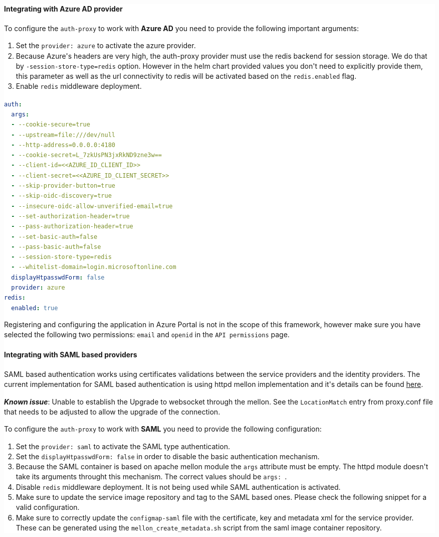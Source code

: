 
#### Integrating with Azure AD provider
To configure the `auth-proxy` to work with **Azure AD** you need to provide the following important arguments:
1. Set the `provider: azure` to activate the azure provider.
2. Because Azure's headers are very high, the auth-proxy provider must use the redis backend for session storage. We do that by `-session-store-type=redis` option. However in the helm chart provided values you don't need to explicitly provide them, this parameter as well as the url connectivity to redis will be activated based on the `redis.enabled` flag.
3. Enable `redis` middleware deployment.

```yaml
auth:
  args:
  - --cookie-secure=true
  - --upstream=file:///dev/null
  - --http-address=0.0.0.0:4180
  - --cookie-secret=L_7zkUsPN3jxRkND9zne3w==
  - --client-id=<<AZURE_ID_CLIENT_ID>>
  - --client-secret=<<AZURE_ID_CLIENT_SECRET>>
  - --skip-provider-button=true
  - --skip-oidc-discovery=true
  - --insecure-oidc-allow-unverified-email=true
  - --set-authorization-header=true
  - --pass-authorization-header=true
  - --set-basic-auth=false
  - --pass-basic-auth=false
  - --session-store-type=redis
  - --whitelist-domain=login.microsoftonline.com
  displayHtpasswdForm: false
  provider: azure
redis:
  enabled: true
```

Registering and configuring the application in Azure Portal is not in the scope of this framework, however make sure you have selected the following two permissions: `email` and `openid` in the `API permissions` page.


#### Integrating with SAML based providers
SAML based authentication works using certificates validations between the service providers and the identity providers.
The current implementation for SAML based authentication is using httpd mellon implementation and it's details can be found [here](https://jdennis.fedorapeople.org/doc/mellon-user-guide/mellon_user_guide.html).

***Known issue***: Unable to establish the Upgrade to websocket through the mellon. See the `LocationMatch` entry from proxy.conf file that needs to be adjusted to allow the upgrade of the connection.

To configure the `auth-proxy` to work with **SAML** you need to provide the following configuration:
1. Set the `provider: saml` to activate the SAML type authentication.
2. Set the `displayHtpasswdForm: false` in order to disable the basic authentication mechanism.
3. Because the SAML container is based on apache mellon module the `args` attribute must be empty. The httpd module doesn't take its arguments throught this mechanism. The correct values should be `args: `.
4. Disable `redis` middleware deployment. It is not being used while SAML authentication is activated.
5. Make sure to update the service image repository and tag to the SAML based ones. Please check the following snippet for a valid configuration.
6. Make sure to correctly update the `configmap-saml` file with the certificate, key and metadata xml for the service provider. These can be generated using the `mellon_create_metadata.sh` script from the saml image container repository.